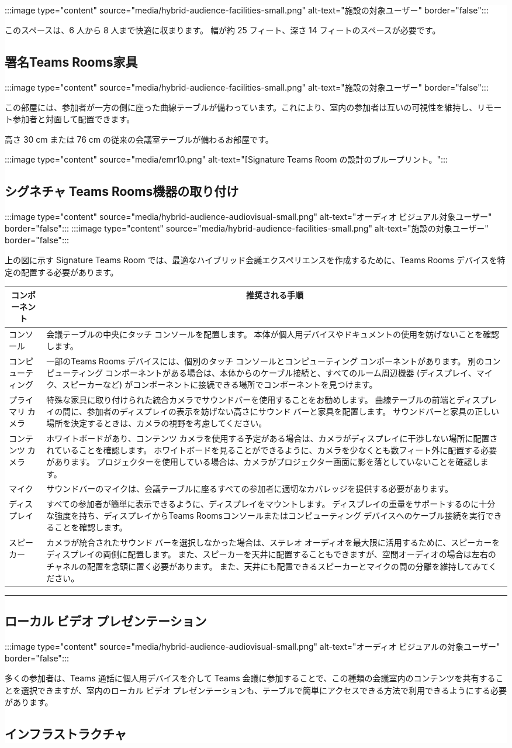 :::image type="content" source="media/hybrid-audience-facilities-small.png" alt-text="施設の対象ユーザー" border="false":::

このスペースは、6 人から 8 人まで快適に収まります。 幅が約 25 フィート、深さ 14 フィートのスペースが必要です。

## <a name="signature-teams-rooms-furniture"></a>署名Teams Rooms家具

:::image type="content" source="media/hybrid-audience-facilities-small.png" alt-text="施設の対象ユーザー" border="false":::

この部屋には、参加者が一方の側に座った曲線テーブルが備わっています。これにより、室内の参加者は互いの可視性を維持し、リモート参加者と対面して配置できます。

高さ 30 cm または 76 cm の従来の会議室テーブルが備わるお部屋です。

:::image type="content" source="media/emr10.png" alt-text="[Signature Teams Room の設計のブループリント。":::

## <a name="signature-teams-rooms-equipment-mounting"></a>シグネチャ Teams Rooms機器の取り付け

:::image type="content" source="media/hybrid-audience-audiovisual-small.png" alt-text="オーディオ ビジュアル対象ユーザー" border="false"::: :::image type="content" source="media/hybrid-audience-facilities-small.png" alt-text="施設の対象ユーザー" border="false":::

上の図に示す Signature Teams Room では、最適なハイブリッド会議エクスペリエンスを作成するために、Teams Rooms デバイスを特定の配置する必要があります。

| コンポーネント      | 推奨される手順                                                                                                                                                                                                                                                                                                                                                             |
|----------------|-----------------------------------------------------------------------------------------------------------------------------------------------------------------------------------------------------------------------------------------------------------------------------------------------------------------------------------------------------------------------------|
| コンソール        | 会議テーブルの中央にタッチ コンソールを配置します。 本体が個人用デバイスやドキュメントの使用を妨げないことを確認します。                                                                                                                 |
| コンピューティング        | 一部のTeams Rooms デバイスには、個別のタッチ コンソールとコンピューティング コンポーネントがあります。 別のコンピューティング コンポーネントがある場合は、本体からのケーブル接続と、すべてのルーム周辺機器 (ディスプレイ、マイク、スピーカーなど) がコンポーネントに接続できる場所でコンポーネントを見つけます。                                                                                     |
| プライマリ カメラ | 特殊な家具に取り付けられた統合カメラでサウンドバーを使用することをお勧めします。 曲線テーブルの前端とディスプレイの間に、参加者のディスプレイの表示を妨げない高さにサウンド バーと家具を配置します。 サウンドバーと家具の正しい場所を決定するときは、カメラの視野を考慮してください。                    |
| コンテンツ カメラ | ホワイトボードがあり、コンテンツ カメラを使用する予定がある場合は、カメラがディスプレイに干渉しない場所に配置されていることを確認します。 ホワイトボードを見ることができるように、カメラを少なくとも数フィート外に配置する必要があります。 プロジェクターを使用している場合は、カメラがプロジェクター画面に影を落としていないことを確認します。                               |
| マイク    | サウンドバーのマイクは、会議テーブルに座るすべての参加者に適切なカバレッジを提供する必要があります。                        |
| ディスプレイ        | すべての参加者が簡単に表示できるように、ディスプレイをマウントします。 ディスプレイの重量をサポートするのに十分な強度を持ち、ディスプレイからTeams Roomsコンソールまたはコンピューティング デバイスへのケーブル接続を実行できることを確認します。                                                                                                                        |
| スピーカー       | カメラが統合されたサウンド バーを選択しなかった場合は、ステレオ オーディオを最大限に活用するために、スピーカーをディスプレイの両側に配置します。 また、スピーカーを天井に配置することもできますが、空間オーディオの場合は左右のチャネルの配置を念頭に置く必要があります。 また、天井にも配置できるスピーカーとマイクの間の分離を維持してみてください。 |

---

## <a name="local-video-presentation"></a>ローカル ビデオ プレゼンテーション

:::image type="content" source="media/hybrid-audience-audiovisual-small.png" alt-text="オーディオ ビジュアルの対象ユーザー" border="false":::

多くの参加者は、Teams 通話に個人用デバイスを介して Teams 会議に参加することで、この種類の会議室内のコンテンツを共有することを選択できますが、室内のローカル ビデオ プレゼンテーションも、テーブルで簡単にアクセスできる方法で利用できるようにする必要があります。

## <a name="infrastructure"></a>インフラストラクチャ
